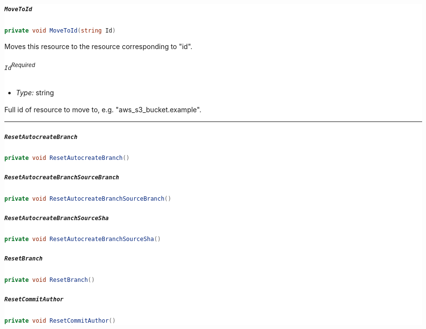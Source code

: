 
##### `MoveToId` <a name="MoveToId" id="@cdktf/provider-github.repositoryFile.RepositoryFile.moveToId"></a>

```csharp
private void MoveToId(string Id)
```

Moves this resource to the resource corresponding to "id".

###### `Id`<sup>Required</sup> <a name="Id" id="@cdktf/provider-github.repositoryFile.RepositoryFile.moveToId.parameter.id"></a>

- *Type:* string

Full id of resource to move to, e.g. "aws_s3_bucket.example".

---

##### `ResetAutocreateBranch` <a name="ResetAutocreateBranch" id="@cdktf/provider-github.repositoryFile.RepositoryFile.resetAutocreateBranch"></a>

```csharp
private void ResetAutocreateBranch()
```

##### `ResetAutocreateBranchSourceBranch` <a name="ResetAutocreateBranchSourceBranch" id="@cdktf/provider-github.repositoryFile.RepositoryFile.resetAutocreateBranchSourceBranch"></a>

```csharp
private void ResetAutocreateBranchSourceBranch()
```

##### `ResetAutocreateBranchSourceSha` <a name="ResetAutocreateBranchSourceSha" id="@cdktf/provider-github.repositoryFile.RepositoryFile.resetAutocreateBranchSourceSha"></a>

```csharp
private void ResetAutocreateBranchSourceSha()
```

##### `ResetBranch` <a name="ResetBranch" id="@cdktf/provider-github.repositoryFile.RepositoryFile.resetBranch"></a>

```csharp
private void ResetBranch()
```

##### `ResetCommitAuthor` <a name="ResetCommitAuthor" id="@cdktf/provider-github.repositoryFile.RepositoryFile.resetCommitAuthor"></a>

```csharp
private void ResetCommitAuthor()
```
